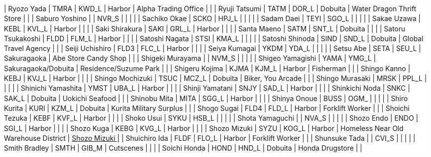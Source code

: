 | Ryozo Yada | TMRA | KWD_L | Harbor | Alpha Trading Office |  |
| Ryuji Tatsumi | TATM | DOR_L | Dobuita | Water Dragon Thrift Store |  |
| Saburo Yoshino |  | NVR_S |  |  |  |
| Sachiko Okae | SCKO | HPJ_L |  |  |  |
| Sadam Daei | TEYI | SGO_L |  |  |  |
| Sakae Uzawa | KEBL | KVL_L | Harbor |  |  |
| Saki Shirakura | SAKI | GRL_L | Harbor |  |  |
| Santa Maeno | SATM | SNT_L | Dobuita |  |  |
| Satoru Tsukakoshi | FLDD | FLM_L | Harbor |  |  |
| Satoshi Nagata | STSI | KMA_L |  |  |  |
| Satoshi Shinoda | SIND | SND_L | Dobuita | Global Travel Agency |  |
| Seiji Uchishiro | FLD3 | FLC_L | Harbor |  |  |
| Seiya Kumagai | YKDM | YDA_L |  |  |  |
| Setsu Abe | SETA | SEU_L | Sakuragaoka | Abe Store Candy Shop |  |
| Shigeki Murayama |  | NVM_S |  |  |  |
| Shigeo Yamagishi | YAMA | YMG_L | Sakuragaoka/Dobuita | Residence/Suzume Park |  |
| Shigeru Kojima | KJMA | KJM_L | Harbor | Fisherman |  |
| Shingo Kanno | KEBJ | KVJ_L | Harbor |  |  |
| Shingo Mochizuki | TSUC | MCZ_L | Dobuita | Biker, You Arcade |  |
| Shingo Murasaki | MRSK | PPL_L |  |  |  |
| Shinichi Yamashita | YMST | UBA_L | Harbor |  |  |
| Shinji Yamatani | SNJY | SAD_L | Harbor |  |  |
| Shinkichi Noda | SNKC | SAK_L | Dobuita | Uokichi Seafood |  |
| Shinobu Mita | MITA | SGG_L | Harbor |  |  |
| Shinya Onoue | BUSS | OGM_ |  |  |  |
| Shiro Kurita | KURI | KZM_L | Dobuita | Kurita Military Surplus |  |
| Shogo Sugai | FLD4 | FLD_L | Harbor | Forklift Worker |  |
| Shoichi Tezuka | KEBF | KVF_L | Harbor |  |  |
| Shoko Usui | SYKU | HSB_L |  |  |  |
| Shota Yamaguchi |  | NVA_S |  |  |  |
| Shozo Endo | ENDO | SGI_L | Harbor |  |  |
| Shozo Kuga | KEBG | KVG_L | Harbor |  |  |
| Shozo Mizuki | SYZU | KOG_L | Harbor | Homeless Near Old Warehouse District | [Shozo Mizuki ](http://shenmue.neoseeker.com/wiki/Shozo_Mizuki) |
| Shuichiro Ida | FLDF | FLO_L | Harbor | Forklift Worker |  |
| Shunsuke Tada |  | CVI_S |  |  |  |
| Smith Bradley | SMTH | GIB_M | Cutscenes |  |  |
| Soichi Honda | HOND | HND_L | Dobuita | Honda Drugstore |  |